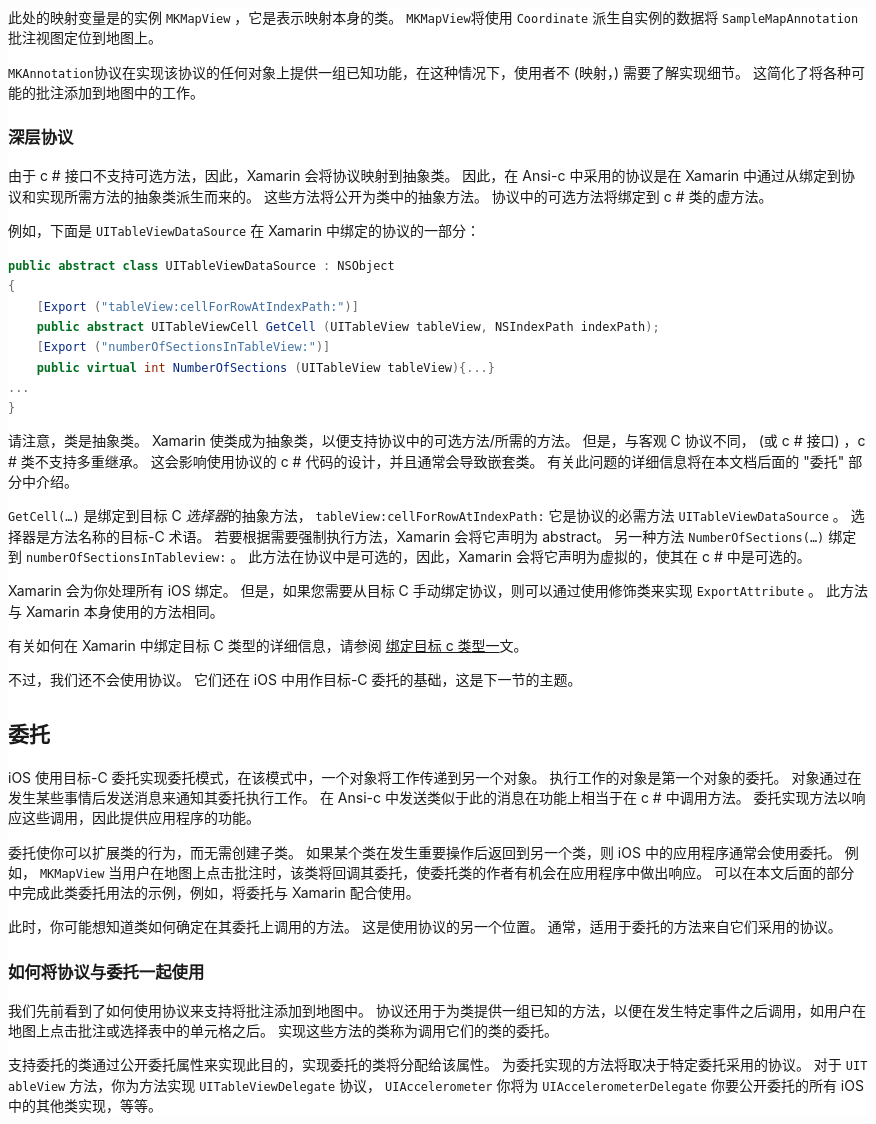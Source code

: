 此处的映射变量是的实例 `MKMapView` ，它是表示映射本身的类。 `MKMapView`将使用 `Coordinate` 派生自实例的数据将 `SampleMapAnnotation` 批注视图定位到地图上。

`MKAnnotation`协议在实现该协议的任何对象上提供一组已知功能，在这种情况下，使用者不 (映射，) 需要了解实现细节。 这简化了将各种可能的批注添加到地图中的工作。

### <a name="protocols-deep-dive"></a>深层协议

由于 c # 接口不支持可选方法，因此，Xamarin 会将协议映射到抽象类。 因此，在 Ansi-c 中采用的协议是在 Xamarin 中通过从绑定到协议和实现所需方法的抽象类派生而来的。 这些方法将公开为类中的抽象方法。 协议中的可选方法将绑定到 c # 类的虚方法。

例如，下面是 `UITableViewDataSource` 在 Xamarin 中绑定的协议的一部分：

```csharp
public abstract class UITableViewDataSource : NSObject
{
    [Export ("tableView:cellForRowAtIndexPath:")]
    public abstract UITableViewCell GetCell (UITableView tableView, NSIndexPath indexPath);
    [Export ("numberOfSectionsInTableView:")]
    public virtual int NumberOfSections (UITableView tableView){...}
...
}
```

请注意，类是抽象类。 Xamarin 使类成为抽象类，以便支持协议中的可选方法/所需的方法。
但是，与客观 C 协议不同， (或 c # 接口) ，c # 类不支持多重继承。 这会影响使用协议的 c # 代码的设计，并且通常会导致嵌套类。 有关此问题的详细信息将在本文档后面的 "委托" 部分中介绍。

 `GetCell(…)` 是绑定到目标 C *选择器*的抽象方法， `tableView:cellForRowAtIndexPath:` 它是协议的必需方法 `UITableViewDataSource` 。 选择器是方法名称的目标-C 术语。 若要根据需要强制执行方法，Xamarin 会将它声明为 abstract。 另一种方法 `NumberOfSections(…)` 绑定到 `numberOfSectionsInTableview:` 。 此方法在协议中是可选的，因此，Xamarin 会将它声明为虚拟的，使其在 c # 中是可选的。

Xamarin 会为你处理所有 iOS 绑定。 但是，如果您需要从目标 C 手动绑定协议，则可以通过使用修饰类来实现 `ExportAttribute` 。 此方法与 Xamarin 本身使用的方法相同。

有关如何在 Xamarin 中绑定目标 C 类型的详细信息，请参阅 [绑定目标 c 类型一](~/ios/platform/binding-objective-c/index.md)文。

不过，我们还不会使用协议。 它们还在 iOS 中用作目标-C 委托的基础，这是下一节的主题。

## <a name="delegates"></a>委托

iOS 使用目标-C 委托实现委托模式，在该模式中，一个对象将工作传递到另一个对象。 执行工作的对象是第一个对象的委托。 对象通过在发生某些事情后发送消息来通知其委托执行工作。 在 Ansi-c 中发送类似于此的消息在功能上相当于在 c # 中调用方法。 委托实现方法以响应这些调用，因此提供应用程序的功能。

委托使你可以扩展类的行为，而无需创建子类。 如果某个类在发生重要操作后返回到另一个类，则 iOS 中的应用程序通常会使用委托。 例如， `MKMapView` 当用户在地图上点击批注时，该类将回调其委托，使委托类的作者有机会在应用程序中做出响应。 可以在本文后面的部分中完成此类委托用法的示例，例如，将委托与 Xamarin 配合使用。

此时，你可能想知道类如何确定在其委托上调用的方法。 这是使用协议的另一个位置。 通常，适用于委托的方法来自它们采用的协议。

### <a name="how-protocols-are-used-with-delegates"></a>如何将协议与委托一起使用

我们先前看到了如何使用协议来支持将批注添加到地图中。
协议还用于为类提供一组已知的方法，以便在发生特定事件之后调用，如用户在地图上点击批注或选择表中的单元格之后。 实现这些方法的类称为调用它们的类的委托。

支持委托的类通过公开委托属性来实现此目的，实现委托的类将分配给该属性。 为委托实现的方法将取决于特定委托采用的协议。 对于 `UITableView` 方法，你为方法实现 `UITableViewDelegate` 协议， `UIAccelerometer` 你将为 `UIAccelerometerDelegate` 你要公开委托的所有 iOS 中的其他类实现，等等。
